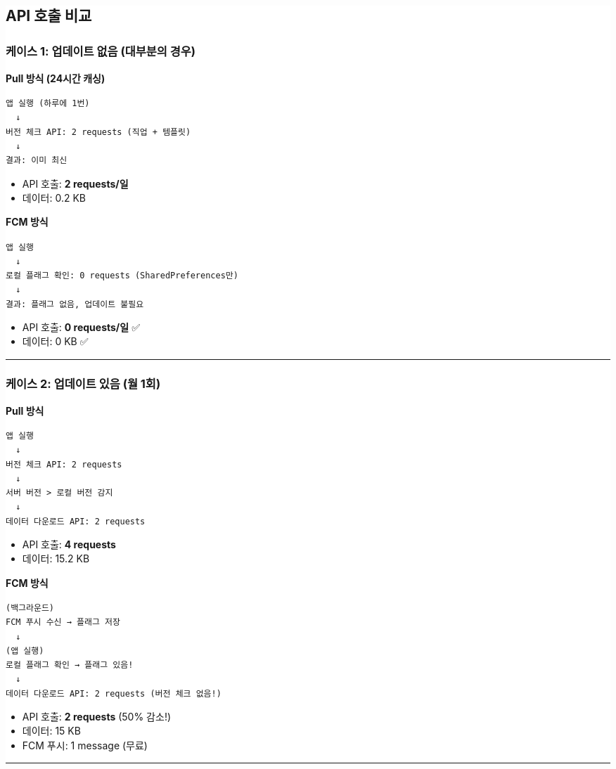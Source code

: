 
## API 호출 비교

### 케이스 1: 업데이트 없음 (대부분의 경우)

**Pull 방식 (24시간 캐싱)**
```
앱 실행 (하루에 1번)
  ↓
버전 체크 API: 2 requests (직업 + 템플릿)
  ↓
결과: 이미 최신
```
- API 호출: **2 requests/일**
- 데이터: 0.2 KB

**FCM 방식**
```
앱 실행
  ↓
로컬 플래그 확인: 0 requests (SharedPreferences만)
  ↓
결과: 플래그 없음, 업데이트 불필요
```
- API 호출: **0 requests/일** ✅
- 데이터: 0 KB ✅

---

### 케이스 2: 업데이트 있음 (월 1회)

**Pull 방식**
```
앱 실행
  ↓
버전 체크 API: 2 requests
  ↓
서버 버전 > 로컬 버전 감지
  ↓
데이터 다운로드 API: 2 requests
```
- API 호출: **4 requests**
- 데이터: 15.2 KB

**FCM 방식**
```
(백그라운드)
FCM 푸시 수신 → 플래그 저장
  ↓
(앱 실행)
로컬 플래그 확인 → 플래그 있음!
  ↓
데이터 다운로드 API: 2 requests (버전 체크 없음!)
```
- API 호출: **2 requests** (50% 감소!)
- 데이터: 15 KB
- FCM 푸시: 1 message (무료)

---